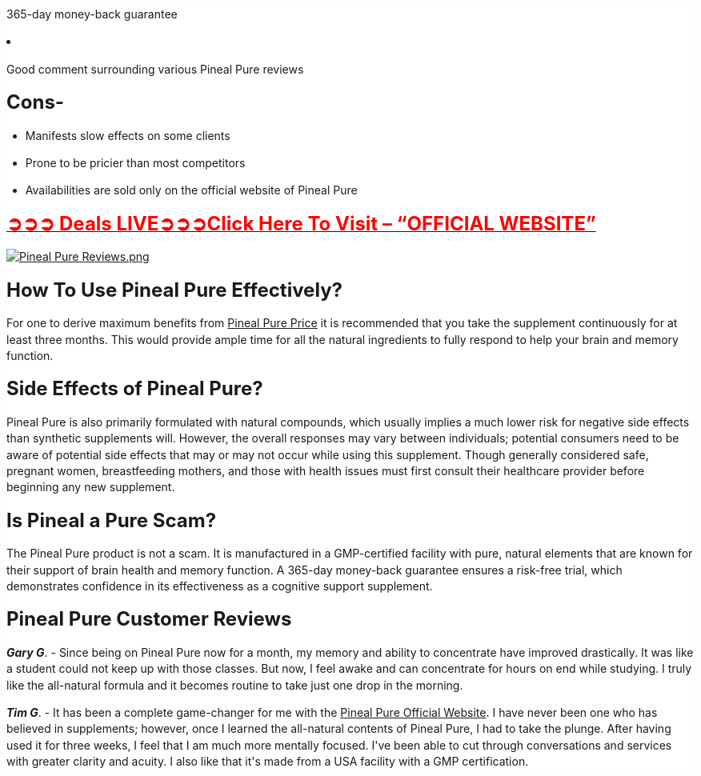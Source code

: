 <p dir="ltr">365-day money-back guarantee</p>
</li>
<li dir="ltr">
<p dir="ltr">Good comment surrounding various Pineal Pure reviews</p>
</li>
</ul>
<p dir="ltr"><strong><span style="font-size: x-large;">Cons-</span></strong></p>
<ul>
<li dir="ltr">
<p dir="ltr">Manifests slow effects on some clients</p>
</li>
<li dir="ltr">
<p dir="ltr">Prone to be pricier than most competitors</p>
</li>
<li dir="ltr">
<p dir="ltr">Availabilities are sold only on the official website of Pineal Pure</p>
</li>
</ul>
<p dir="ltr"><strong><a href="https://www.instwire.com/Order-PinealPure" target="_blank" rel="nofollow" data-saferedirecturl="https://www.google.com/url?hl=en&amp;q=https://www.instwire.com/Order-PinealPure&amp;source=gmail&amp;ust=1729875553276000&amp;usg=AOvVaw31Mnk9EoDSW3cubfbI1wOt"><span style="color: #ff0000; font-size: x-large;">➲➲➲ Deals LIVE➲➲➲Click Here To Visit &ndash; &ldquo;OFFICIAL WEBSITE&rdquo;</span></a></strong></p>
<p dir="ltr"><a href="https://www.instwire.com/Order-PinealPure" target="_blank" rel="nofollow" data-saferedirecturl="https://www.google.com/url?hl=en&amp;q=https://www.instwire.com/Order-PinealPure&amp;source=gmail&amp;ust=1729875553276000&amp;usg=AOvVaw31Mnk9EoDSW3cubfbI1wOt"><img src="https://groups.google.com/group/pineal-pure-official-site/attach/200f2533751aa/Pineal%20Pure%20Reviews.png?part=0.3&amp;view=1" alt="Pineal Pure Reviews.png" width="535px" height="268px" data-iml="525802.5999999046" /></a></p>
<p dir="ltr"><strong><span style="font-size: x-large;">How To Use Pineal Pure Effectively?</span></strong></p>
<p dir="ltr">For one to derive maximum benefits from&nbsp;<a href="https://www.instwire.com/2024/10/23/pineal-pure/" target="_blank" rel="nofollow" data-saferedirecturl="https://www.google.com/url?hl=en&amp;q=https://www.instwire.com/2024/10/23/pineal-pure/&amp;source=gmail&amp;ust=1729875553276000&amp;usg=AOvVaw0nqG-5YS5HzbOTGIwaBP-j">Pineal Pure Price</a>&nbsp;it is recommended that you take the supplement continuously for at least three months. This would provide ample time for all the natural ingredients to fully respond to help your brain and memory function.</p>
<p dir="ltr"><strong><span style="font-size: x-large;">Side Effects of Pineal Pure?</span></strong></p>
<p dir="ltr">Pineal Pure is also primarily formulated with natural compounds, which usually implies a much lower risk for negative side effects than synthetic supplements will. However, the overall responses may vary between individuals; potential consumers need to be aware of potential side effects that may or may not occur while using this supplement. Though generally considered safe, pregnant women, breastfeeding mothers, and those with health issues must first consult their healthcare provider before beginning any new supplement.</p>
<p dir="ltr"><strong><span style="font-size: x-large;">Is Pineal a Pure Scam?</span></strong></p>
<p dir="ltr">The Pineal Pure product is not a scam. It is manufactured in a GMP-certified facility with pure, natural elements that are known for their support of brain health and memory function. A 365-day money-back guarantee ensures a risk-free trial, which demonstrates confidence in its effectiveness as a cognitive support supplement.</p>
<p dir="ltr"><strong><span style="font-size: x-large;">Pineal Pure Customer Reviews</span></strong></p>
<p dir="ltr"><em><strong>Gary G</strong></em>. - Since being on Pineal Pure now for a month, my memory and ability to concentrate have improved drastically. It was like a student could not keep up with those classes. But now, I feel awake and can concentrate for hours on end while studying. I truly like the all-natural formula and it becomes routine to take just one drop in the morning.</p>
<p dir="ltr"><em><strong>Tim G</strong></em>. - It has been a complete game-changer for me with the&nbsp;<a href="https://www.instwire.com/2024/10/23/pineal-pure/" target="_blank" rel="nofollow" data-saferedirecturl="https://www.google.com/url?hl=en&amp;q=https://www.instwire.com/2024/10/23/pineal-pure/&amp;source=gmail&amp;ust=1729875553276000&amp;usg=AOvVaw0nqG-5YS5HzbOTGIwaBP-j">Pineal Pure Official Website</a>. I have never been one who has believed in supplements; however, once I learned the all-natural contents of Pineal Pure, I had to take the plunge. After having used it for three weeks, I feel that I am much more mentally focused. I've been able to cut through conversations and services with greater clarity and acuity. I also like that it's made from a USA facility with a GMP certification.</p>